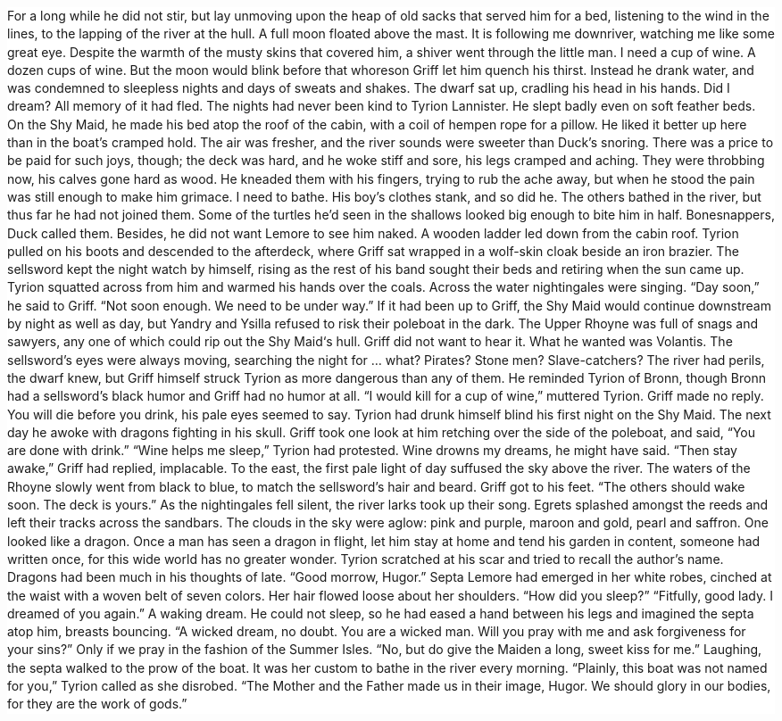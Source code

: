 For a long while he did not stir, but lay unmoving upon the heap of old sacks that served him for a bed, listening to the wind in the lines, to the lapping of the river at the hull.
A full moon floated above the mast. It is following me downriver, watching me like some great eye. Despite the warmth of the musty skins that covered him, a shiver went through the little man. I need a cup of wine. A dozen cups of wine. But the moon would blink before that whoreson Griff let him quench his thirst. Instead he drank water, and was condemned to sleepless nights and days of sweats and shakes.
The dwarf sat up, cradling his head in his hands. Did I dream? All memory of it had fled. The nights had never been kind to Tyrion Lannister. He slept badly even on soft feather beds. On the Shy Maid, he made his bed atop the roof of the cabin, with a coil of hempen rope for a pillow. He liked it better up here than in the boat’s cramped hold. The air was fresher, and the river sounds were sweeter than Duck’s snoring. There was a price to be paid for such joys, though; the deck was hard, and he woke stiff and sore, his legs cramped and aching.
They were throbbing now, his calves gone hard as wood. He kneaded them with his fingers, trying to rub the ache away, but when he stood the pain was still enough to make him grimace. I need to bathe. His boy’s clothes stank, and so did he. The others bathed in the river, but thus far he had not joined them. Some of the turtles he’d seen in the shallows looked big enough to bite him in half. Bonesnappers, Duck called them. Besides, he did not want Lemore to see him naked.
A wooden ladder led down from the cabin roof. Tyrion pulled on his boots and descended to the afterdeck, where Griff sat wrapped in a wolf-skin cloak beside an iron brazier. The sellsword kept the night watch by himself, rising as the rest of his band sought their beds and retiring when the sun came up.
Tyrion squatted across from him and warmed his hands over the coals.
Across the water nightingales were singing. “Day soon,” he said to Griff.
“Not soon enough. We need to be under way.” If it had been up to Griff, the Shy Maid would continue downstream by night as well as day, but Yandry and Ysilla refused to risk their poleboat in the dark. The Upper Rhoyne was full of snags and sawyers, any one of which could rip out the Shy Maid‘s hull. Griff did not want to hear it. What he wanted was Volantis.
The sellsword’s eyes were always moving, searching the night for … what? Pirates? Stone men? Slave-catchers? The river had perils, the dwarf knew, but Griff himself struck Tyrion as more dangerous than any of them. He reminded Tyrion of Bronn, though Bronn had a sellsword’s black humor and Griff had no humor at all.
“I would kill for a cup of wine,” muttered Tyrion.
Griff made no reply. You will die before you drink, his pale eyes seemed to say. Tyrion had drunk himself blind his first night on the Shy Maid. The next day he awoke with dragons fighting in his skull. Griff took one look at him retching over the side of the poleboat, and said, “You are done with drink.”
“Wine helps me sleep,” Tyrion had protested. Wine drowns my dreams, he might have said.
“Then stay awake,” Griff had replied, implacable.
To the east, the first pale light of day suffused the sky above the river. The waters of the Rhoyne slowly went from black to blue, to match the sellsword’s hair and beard. Griff got to his feet. “The others should wake soon. The deck is yours.” As the nightingales fell silent, the river larks took up their song. Egrets splashed amongst the reeds and left their tracks across the sandbars. The clouds in the sky were aglow: pink and purple, maroon and gold, pearl and saffron. One looked like a dragon. Once a man has seen a dragon in flight, let him stay at home and tend his garden in content, someone had written once, for this wide world has no greater wonder.
Tyrion scratched at his scar and tried to recall the author’s name. Dragons had been much in his thoughts of late.
“Good morrow, Hugor.” Septa Lemore had emerged in her white robes, cinched at the waist with a woven belt of seven colors. Her hair flowed loose about her shoulders. “How did you sleep?”
“Fitfully, good lady. I dreamed of you again.” A waking dream. He could not sleep, so he had eased a hand between his legs and imagined the septa atop him, breasts bouncing.
“A wicked dream, no doubt. You are a wicked man. Will you pray with me and ask forgiveness for your sins?”
Only if we pray in the fashion of the Summer Isles. “No, but do give the Maiden a long, sweet kiss for me.”
Laughing, the septa walked to the prow of the boat. It was her custom to bathe in the river every morning. “Plainly, this boat was not named for you,” Tyrion called as she disrobed.
“The Mother and the Father made us in their image, Hugor. We should glory in our bodies, for they are the work of gods.”